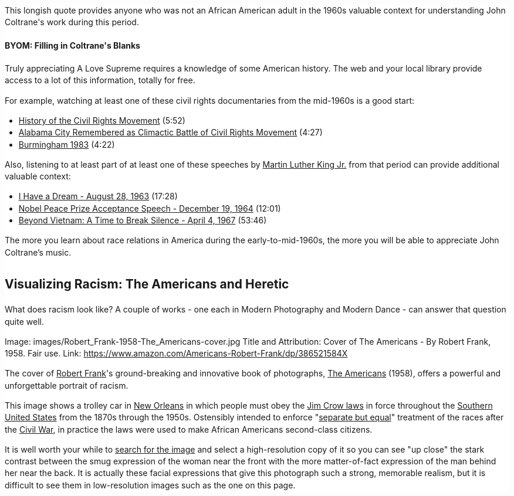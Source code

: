 This longish quote provides anyone who was not an African American adult in the 1960s
valuable context for understanding John Coltrane's work during this period.

#### BYOM: Filling in Coltrane's Blanks

Truly appreciating A Love Supreme requires a knowledge of some American history.
The web and your local library provide access to a lot of this information, totally for free.

For example, watching at least one of these civil rights documentaries from the mid-1960s is a good start:

- [History of the Civil Rights Movement](https://www.youtube.com/watch?v=URxwe6LPvkM) (5:52)
- [Alabama City Remembered as Climactic Battle of Civil Rights Movement](https://www.youtube.com/watch?v=ggUt0gJh9U8) (4:27)
- [Burmingham 1983](https://www.youtube.com/watch?v=-0lD37bq8YI) (4:22)

Also, listening to at least part of at least one of these speeches by
[Martin Luther King Jr.](https://en.wikipedia.org/wiki/Martin_Luther_King_Jr.)
from that period can provide additional valuable context:

- [I Have a Dream - August 28, 1963](https://www.youtube.com/watch?v=1UV1fs8lAbg) (17:28)
- [Nobel Peace Prize Acceptance Speech - December 19, 1964](https://www.youtube.com/watch?v=5r98tT0j1a0) (12:01)
- [Beyond Vietnam: A Time to Break Silence - April 4, 1967](https://www.youtube.com/watch?v=3Qf6x9_MLD0) (53:46)

The more you learn about race relations in America during the early-to-mid-1960s, the more you will be able to appreciate John Coltrane’s music.

## Visualizing Racism: The Americans and Heretic

What does racism look like? A couple of works - one each in Modern Photography and Modern Dance - can answer that question quite well.

Image: images/Robert_Frank-1958-The_Americans-cover.jpg
Title and Attribution: Cover of The Americans - By Robert Frank, 1958. Fair use.
Link: https://www.amazon.com/Americans-Robert-Frank/dp/386521584X

The cover of [Robert Frank](https://en.wikipedia.org/wiki/Robert_Frank)'s ground-breaking and innovative book of photographs,
[The Americans](https://en.wikipedia.org/wiki/The_Americans_(photography)) (1958), offers a powerful and unforgettable portrait of racism.

This image shows a trolley car in [New Orleans](https://en.wikipedia.org/wiki/New_Orleans) in which people must obey the
[Jim Crow laws](https://en.wikipedia.org/wiki/Jim_Crow_laws) in force throughout the
[Southern United States](https://en.wikipedia.org/wiki/Southern_United_States) from the 1870s through the 1950s.
Ostensibly intended to enforce
"[separate but equal](https://socialwelfare.library.vcu.edu/eras/civil-war-reconstruction/jim-crow-laws-andracial-segregation/)"
treatment of the races after the [Civil War](https://en.wikipedia.org/wiki/American_Civil_War),
in practice the laws were used to make African Americans second-class citizens.

It is well worth your while to
[search for the image](https://www.google.com/search?q=cover+of+the+americans+by+robert+frank&tbm=isch)
and select a high-resolution copy of it so you can see "up close" the stark contrast between the smug expression of the woman
near the front with the more matter-of-fact expression of the man behind her near the back.
It is actually these facial expressions that give this photograph such a strong, memorable realism, but it is difficult to
see them in low-resolution images such as the one on this page.
